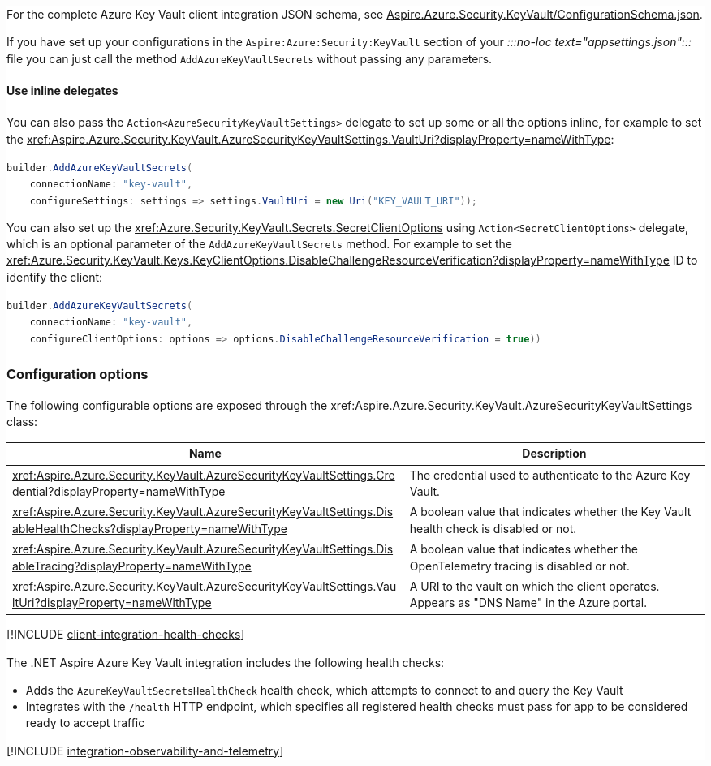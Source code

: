 For the complete Azure Key Vault client integration JSON schema, see [Aspire.Azure.Security.KeyVault/ConfigurationSchema.json](https://github.com/dotnet/aspire/blob/v9.0.0/src/Components/Aspire.Azure.Security.KeyVault/ConfigurationSchema.json).

If you have set up your configurations in the `Aspire:Azure:Security:KeyVault` section of your _:::no-loc text="appsettings.json":::_ file you can just call the method `AddAzureKeyVaultSecrets` without passing any parameters.

#### Use inline delegates

You can also pass the `Action<AzureSecurityKeyVaultSettings>` delegate to set up some or all the options inline, for example to set the <xref:Aspire.Azure.Security.KeyVault.AzureSecurityKeyVaultSettings.VaultUri?displayProperty=nameWithType>:

```csharp
builder.AddAzureKeyVaultSecrets(
    connectionName: "key-vault",
    configureSettings: settings => settings.VaultUri = new Uri("KEY_VAULT_URI"));
```

You can also set up the <xref:Azure.Security.KeyVault.Secrets.SecretClientOptions> using `Action<SecretClientOptions>` delegate, which is an optional parameter of the `AddAzureKeyVaultSecrets` method. For example to set the <xref:Azure.Security.KeyVault.Keys.KeyClientOptions.DisableChallengeResourceVerification?displayProperty=nameWithType> ID to identify the client:

```csharp
builder.AddAzureKeyVaultSecrets(
    connectionName: "key-vault",
    configureClientOptions: options => options.DisableChallengeResourceVerification = true))
```

### Configuration options

The following configurable options are exposed through the <xref:Aspire.Azure.Security.KeyVault.AzureSecurityKeyVaultSettings> class:

| Name | Description |
|--|--|
| <xref:Aspire.Azure.Security.KeyVault.AzureSecurityKeyVaultSettings.Credential?displayProperty=nameWithType> | The credential used to authenticate to the Azure Key Vault. |
| <xref:Aspire.Azure.Security.KeyVault.AzureSecurityKeyVaultSettings.DisableHealthChecks?displayProperty=nameWithType> | A boolean value that indicates whether the Key Vault health check is disabled or not. |
| <xref:Aspire.Azure.Security.KeyVault.AzureSecurityKeyVaultSettings.DisableTracing?displayProperty=nameWithType> | A boolean value that indicates whether the OpenTelemetry tracing is disabled or not. |
| <xref:Aspire.Azure.Security.KeyVault.AzureSecurityKeyVaultSettings.VaultUri?displayProperty=nameWithType> | A URI to the vault on which the client operates. Appears as "DNS Name" in the Azure portal. |

[!INCLUDE [client-integration-health-checks](../includes/client-integration-health-checks.md)]

The .NET Aspire Azure Key Vault integration includes the following health checks:

- Adds the `AzureKeyVaultSecretsHealthCheck` health check, which attempts to connect to and query the Key Vault
- Integrates with the `/health` HTTP endpoint, which specifies all registered health checks must pass for app to be considered ready to accept traffic

[!INCLUDE [integration-observability-and-telemetry](../includes/integration-observability-and-telemetry.md)]
